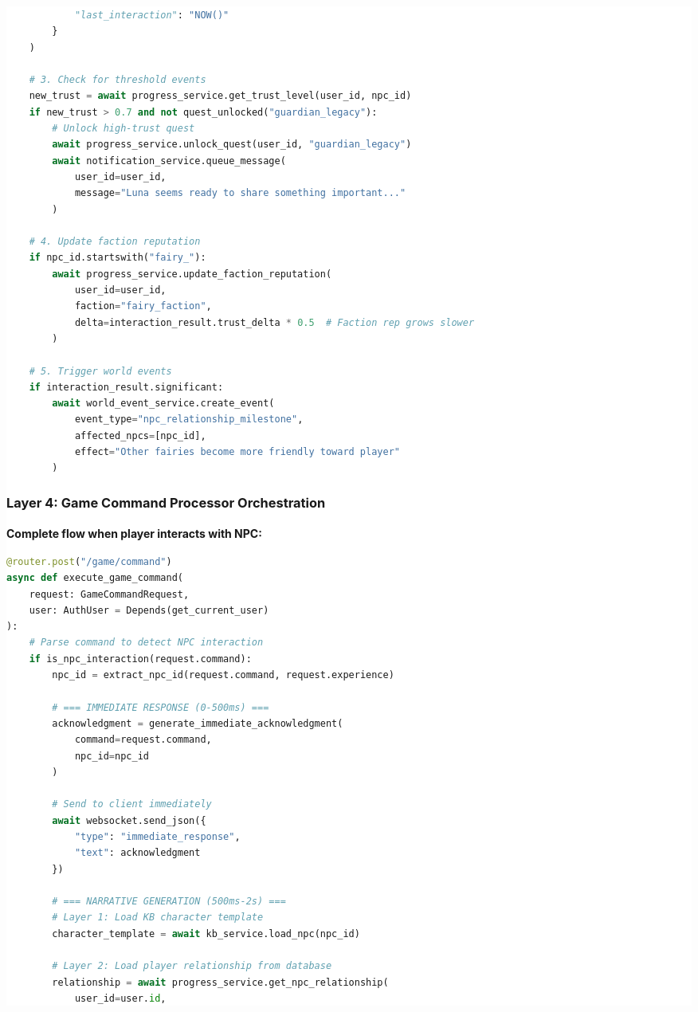 ```python
            "last_interaction": "NOW()"
        }
    )

    # 3. Check for threshold events
    new_trust = await progress_service.get_trust_level(user_id, npc_id)
    if new_trust > 0.7 and not quest_unlocked("guardian_legacy"):
        # Unlock high-trust quest
        await progress_service.unlock_quest(user_id, "guardian_legacy")
        await notification_service.queue_message(
            user_id=user_id,
            message="Luna seems ready to share something important..."
        )

    # 4. Update faction reputation
    if npc_id.startswith("fairy_"):
        await progress_service.update_faction_reputation(
            user_id=user_id,
            faction="fairy_faction",
            delta=interaction_result.trust_delta * 0.5  # Faction rep grows slower
        )

    # 5. Trigger world events
    if interaction_result.significant:
        await world_event_service.create_event(
            event_type="npc_relationship_milestone",
            affected_npcs=[npc_id],
            effect="Other fairies become more friendly toward player"
        )
```

### Layer 4: Game Command Processor Orchestration

**Complete flow when player interacts with NPC:**

```python
@router.post("/game/command")
async def execute_game_command(
    request: GameCommandRequest,
    user: AuthUser = Depends(get_current_user)
):
    # Parse command to detect NPC interaction
    if is_npc_interaction(request.command):
        npc_id = extract_npc_id(request.command, request.experience)

        # === IMMEDIATE RESPONSE (0-500ms) ===
        acknowledgment = generate_immediate_acknowledgment(
            command=request.command,
            npc_id=npc_id
        )

        # Send to client immediately
        await websocket.send_json({
            "type": "immediate_response",
            "text": acknowledgment
        })

        # === NARRATIVE GENERATION (500ms-2s) ===
        # Layer 1: Load KB character template
        character_template = await kb_service.load_npc(npc_id)

        # Layer 2: Load player relationship from database
        relationship = await progress_service.get_npc_relationship(
            user_id=user.id,
```